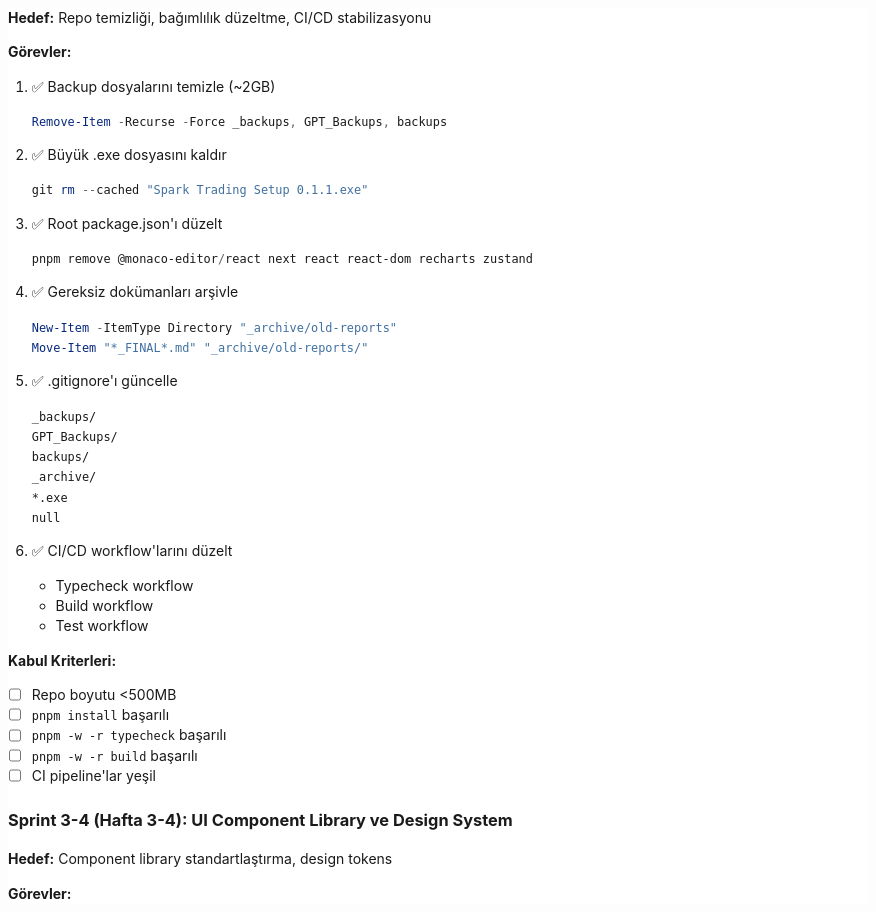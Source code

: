 **Hedef:** Repo temizliği, bağımlılık düzeltme, CI/CD stabilizasyonu

**Görevler:**

1. ✅ Backup dosyalarını temizle (~2GB)

   ```powershell
   Remove-Item -Recurse -Force _backups, GPT_Backups, backups
   ```

2. ✅ Büyük .exe dosyasını kaldır

   ```powershell
   git rm --cached "Spark Trading Setup 0.1.1.exe"
   ```

3. ✅ Root package.json'ı düzelt

   ```powershell
   pnpm remove @monaco-editor/react next react react-dom recharts zustand
   ```

4. ✅ Gereksiz dokümanları arşivle

   ```powershell
   New-Item -ItemType Directory "_archive/old-reports"
   Move-Item "*_FINAL*.md" "_archive/old-reports/"
   ```

5. ✅ .gitignore'ı güncelle

   ```
   _backups/
   GPT_Backups/
   backups/
   _archive/
   *.exe
   null
   ```

6. ✅ CI/CD workflow'larını düzelt
   - Typecheck workflow
   - Build workflow
   - Test workflow

**Kabul Kriterleri:**

- [ ] Repo boyutu <500MB
- [ ] `pnpm install` başarılı
- [ ] `pnpm -w -r typecheck` başarılı
- [ ] `pnpm -w -r build` başarılı
- [ ] CI pipeline'lar yeşil

### Sprint 3-4 (Hafta 3-4): UI Component Library ve Design System

**Hedef:** Component library standartlaştırma, design tokens

**Görevler:**
